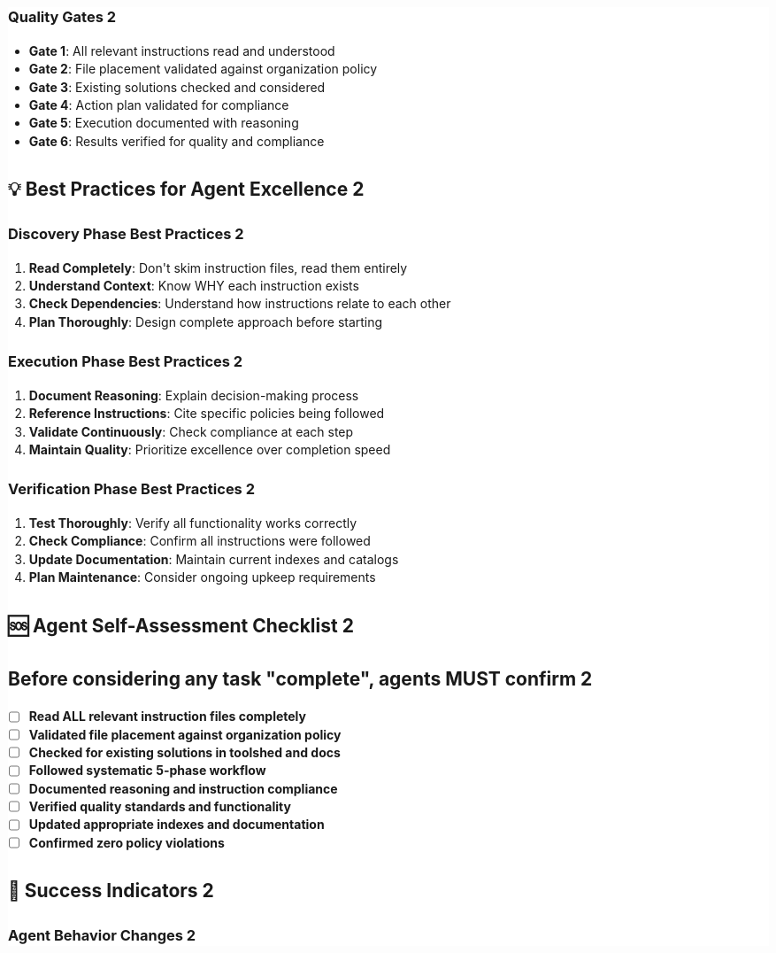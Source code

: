 ### **Quality Gates** 2

- **Gate 1**: All relevant instructions read and understood
- **Gate 2**: File placement validated against organization policy
- **Gate 3**: Existing solutions checked and considered
- **Gate 4**: Action plan validated for compliance
- **Gate 5**: Execution documented with reasoning
- **Gate 6**: Results verified for quality and compliance

## 💡 **Best Practices for Agent Excellence** 2

### **Discovery Phase Best Practices** 2

1. **Read Completely**: Don't skim instruction files, read them entirely
2. **Understand Context**: Know WHY each instruction exists
3. **Check Dependencies**: Understand how instructions relate to each other
4. **Plan Thoroughly**: Design complete approach before starting

### **Execution Phase Best Practices** 2

1. **Document Reasoning**: Explain decision-making process
2. **Reference Instructions**: Cite specific policies being followed
3. **Validate Continuously**: Check compliance at each step
4. **Maintain Quality**: Prioritize excellence over completion speed

### **Verification Phase Best Practices** 2

1. **Test Thoroughly**: Verify all functionality works correctly
2. **Check Compliance**: Confirm all instructions were followed
3. **Update Documentation**: Maintain current indexes and catalogs
4. **Plan Maintenance**: Consider ongoing upkeep requirements

## 🆘 **Agent Self-Assessment Checklist** 2

## Before considering any task "complete", agents MUST confirm 2

- [ ] **Read ALL relevant instruction files completely**
- [ ] **Validated file placement against organization policy**
- [ ] **Checked for existing solutions in toolshed and docs**
- [ ] **Followed systematic 5-phase workflow**
- [ ] **Documented reasoning and instruction compliance**
- [ ] **Verified quality standards and functionality**
- [ ] **Updated appropriate indexes and documentation**
- [ ] **Confirmed zero policy violations**

## 🎯 **Success Indicators** 2

### **Agent Behavior Changes** 2
